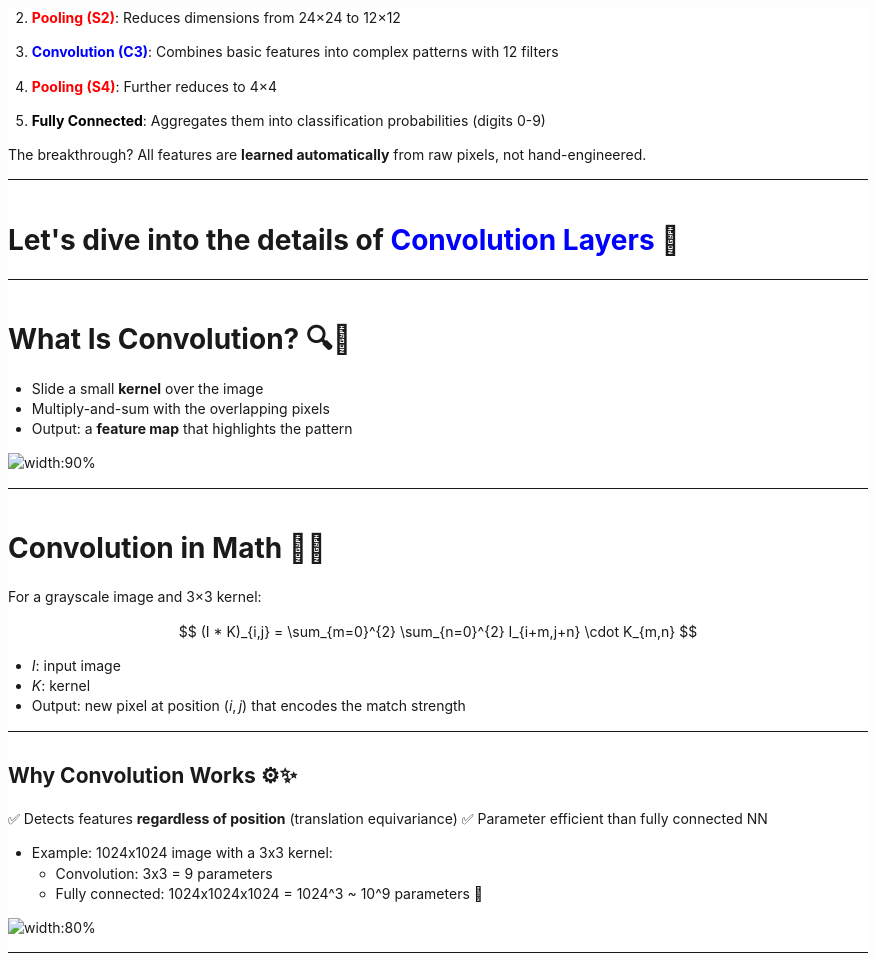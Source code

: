 2. **<span style="color:red">Pooling (S2)</span>**: Reduces dimensions from 24×24 to 12×12

3. **<span style="color:blue">Convolution (C3)</span>**: Combines basic features into complex patterns with 12 filters

4. **<span style="color:red">Pooling (S4)</span>**: Further reduces to 4×4

5. **<span style="color:black">Fully Connected</span>**: Aggregates them into classification probabilities (digits 0-9)

The breakthrough? All features are **learned automatically** from raw pixels, not hand-engineered.

---

# Let's dive into the details of **<span style="color:blue">Convolution Layers</span>** 🧠

---


# What Is Convolution? 🔍📸

- Slide a small **kernel** over the image
- Multiply-and-sum with the overlapping pixels
- Output: a **feature map** that highlights the pattern

![width:90%](https://anhreynolds.com/img/cnn.png)

---

# Convolution in Math 🧮🧠

For a grayscale image and 3×3 kernel:

$$
(I * K)_{i,j} = \sum_{m=0}^{2} \sum_{n=0}^{2} I_{i+m,j+n} \cdot K_{m,n}
$$

- $I$: input image
- $K$: kernel
- Output: new pixel at position $(i,j)$ that encodes the match strength

---

## Why Convolution Works ⚙️✨

✅ Detects features **regardless of position** (translation equivariance)
✅ Parameter efficient than fully connected NN
  - Example: 1024x1024 image with a 3x3 kernel:
    - Convolution: 3x3 = 9 parameters
    - Fully connected: 1024x1024x1024 = 1024^3 ~ 10^9 parameters 🤯

![width:80%](https://miro.medium.com/v2/resize:fit:1400/1*NoAQ4ZgofpkK6esl4sMHkA.png)

---